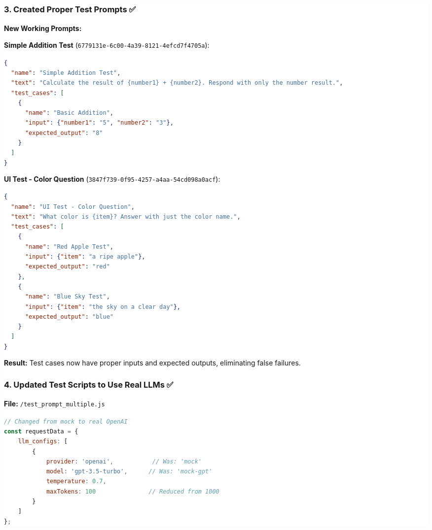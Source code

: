 ### 3. Created Proper Test Prompts ✅
**New Working Prompts:**

**Simple Addition Test** (`6779131e-6c00-4a39-8121-4efcd7f4705a`):
```json
{
  "name": "Simple Addition Test",
  "text": "Calculate the result of {number1} + {number2}. Respond with only the number result.",
  "test_cases": [
    {
      "name": "Basic Addition",
      "input": {"number1": "5", "number2": "3"},
      "expected_output": "8"
    }
  ]
}
```

**UI Test - Color Question** (`3847f739-0f95-4257-a4aa-54cd098a0acf`):
```json
{
  "name": "UI Test - Color Question", 
  "text": "What color is {item}? Answer with just the color name.",
  "test_cases": [
    {
      "name": "Red Apple Test",
      "input": {"item": "a ripe apple"},
      "expected_output": "red"
    },
    {
      "name": "Blue Sky Test",
      "input": {"item": "the sky on a clear day"}, 
      "expected_output": "blue"
    }
  ]
}
```

**Result:** Test cases now have proper inputs and expected outputs, eliminating false failures.

### 4. Updated Test Scripts to Use Real LLMs ✅
**File:** `/test_prompt_multiple.js`
```javascript
// Changed from mock to real OpenAI
const requestData = {
    llm_configs: [
        {
            provider: 'openai',           // Was: 'mock'
            model: 'gpt-3.5-turbo',      // Was: 'mock-gpt'
            temperature: 0.7,
            maxTokens: 100               // Reduced from 1000
        }
    ]
};
```
